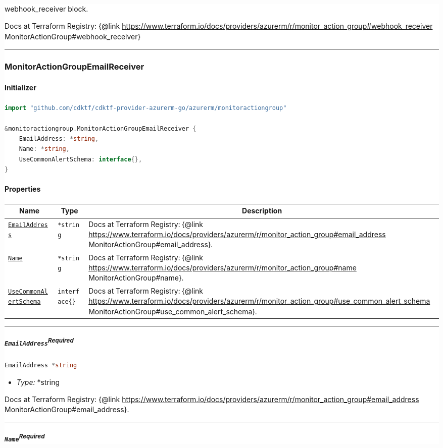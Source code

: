 webhook_receiver block.

Docs at Terraform Registry: {@link https://www.terraform.io/docs/providers/azurerm/r/monitor_action_group#webhook_receiver MonitorActionGroup#webhook_receiver}

---

### MonitorActionGroupEmailReceiver <a name="MonitorActionGroupEmailReceiver" id="@cdktf/provider-azurerm.monitorActionGroup.MonitorActionGroupEmailReceiver"></a>

#### Initializer <a name="Initializer" id="@cdktf/provider-azurerm.monitorActionGroup.MonitorActionGroupEmailReceiver.Initializer"></a>

```go
import "github.com/cdktf/cdktf-provider-azurerm-go/azurerm/monitoractiongroup"

&monitoractiongroup.MonitorActionGroupEmailReceiver {
	EmailAddress: *string,
	Name: *string,
	UseCommonAlertSchema: interface{},
}
```

#### Properties <a name="Properties" id="Properties"></a>

| **Name** | **Type** | **Description** |
| --- | --- | --- |
| <code><a href="#@cdktf/provider-azurerm.monitorActionGroup.MonitorActionGroupEmailReceiver.property.emailAddress">EmailAddress</a></code> | <code>*string</code> | Docs at Terraform Registry: {@link https://www.terraform.io/docs/providers/azurerm/r/monitor_action_group#email_address MonitorActionGroup#email_address}. |
| <code><a href="#@cdktf/provider-azurerm.monitorActionGroup.MonitorActionGroupEmailReceiver.property.name">Name</a></code> | <code>*string</code> | Docs at Terraform Registry: {@link https://www.terraform.io/docs/providers/azurerm/r/monitor_action_group#name MonitorActionGroup#name}. |
| <code><a href="#@cdktf/provider-azurerm.monitorActionGroup.MonitorActionGroupEmailReceiver.property.useCommonAlertSchema">UseCommonAlertSchema</a></code> | <code>interface{}</code> | Docs at Terraform Registry: {@link https://www.terraform.io/docs/providers/azurerm/r/monitor_action_group#use_common_alert_schema MonitorActionGroup#use_common_alert_schema}. |

---

##### `EmailAddress`<sup>Required</sup> <a name="EmailAddress" id="@cdktf/provider-azurerm.monitorActionGroup.MonitorActionGroupEmailReceiver.property.emailAddress"></a>

```go
EmailAddress *string
```

- *Type:* *string

Docs at Terraform Registry: {@link https://www.terraform.io/docs/providers/azurerm/r/monitor_action_group#email_address MonitorActionGroup#email_address}.

---

##### `Name`<sup>Required</sup> <a name="Name" id="@cdktf/provider-azurerm.monitorActionGroup.MonitorActionGroupEmailReceiver.property.name"></a>
